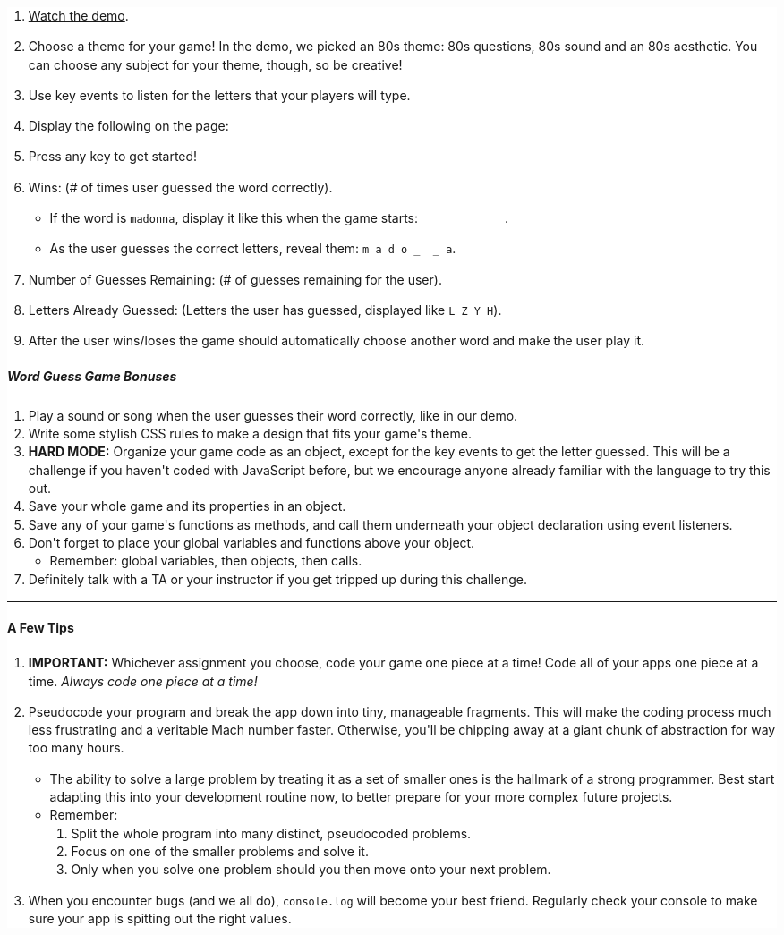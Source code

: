 1. [Watch the demo](https://youtu.be/W-IJcC4tYFI).

2. Choose a theme for your game! In the demo, we picked an 80s theme: 80s questions, 80s sound and an 80s aesthetic. You can choose any subject for your theme, though, so be creative!

3. Use key events to listen for the letters that your players will type.

4. Display the following on the page:

5. Press any key to get started!

6. Wins: (# of times user guessed the word correctly).

   * If the word is `madonna`, display it like this when the game starts: `_ _ _ _ _ _ _`.

   * As the user guesses the correct letters, reveal them: `m a d o _  _ a`.

7. Number of Guesses Remaining: (# of guesses remaining for the user).

8. Letters Already Guessed: (Letters the user has guessed, displayed like `L Z Y H`).

9. After the user wins/loses the game should automatically choose another word and make the user play it.

##### Word Guess Game Bonuses

1. Play a sound or song when the user guesses their word correctly, like in our demo.
2. Write some stylish CSS rules to make a design that fits your game's theme.
3. **HARD MODE:** Organize your game code as an object, except for the key events to get the letter guessed. This will be a challenge if you haven't coded with JavaScript before, but we encourage anyone already familiar with the language to try this out.
4. Save your whole game and its properties in an object.
5. Save any of your game's functions as methods, and call them underneath your object declaration using event listeners.
6. Don't forget to place your global variables and functions above your object.
   * Remember: global variables, then objects, then calls.
7. Definitely talk with a TA or your instructor if you get tripped up during this challenge.

- - -

#### A Few Tips

1. **IMPORTANT:** Whichever assignment you choose, code your game one piece at a time! Code all of your apps one piece at a time. _Always code one piece at a time!_
2. Pseudocode your program and break the app down into tiny, manageable fragments. This will make the coding process much less frustrating and a veritable Mach number faster. Otherwise, you'll be chipping away at a giant chunk of abstraction for way too many hours.

   * The ability to solve a large problem by treating it as a set of smaller ones is the hallmark of a strong programmer. Best start adapting this into your development routine now, to better prepare for your more complex future projects.
   * Remember:
     1. Split the whole program into many distinct, pseudocoded problems.
     2. Focus on one of the smaller problems and solve it.
     3. Only when you solve one problem should you then move onto your next problem.

3. When you encounter bugs (and we all do), `console.log` will become your best friend. Regularly check your console to make sure your app is spitting out the right values.
